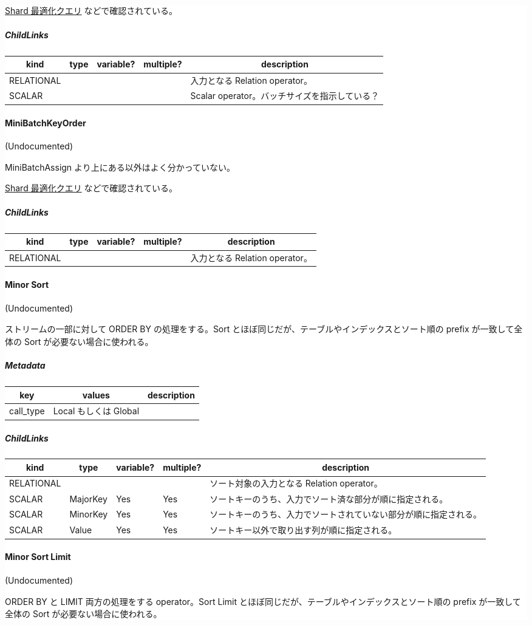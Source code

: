 [Shard 最適化クエリ](https://github.com/gcpug/nouhau/blob/spanner/shard/spanner/note/shard/README.md#v3) などで確認されている。

##### ChildLinks

|kind      | type | variable? | multiple? | description |
|----------|-----|--------|---|-------------|
|RELATIONAL|  | | | 入力となる Relation operator。 |
|SCALAR    |  | | | Scalar operator。バッチサイズを指示している？ |

#### MiniBatchKeyOrder

(Undocumented)

MiniBatchAssign より上にある以外はよく分かっていない。

[Shard 最適化クエリ](https://github.com/gcpug/nouhau/blob/spanner/shard/spanner/note/shard/README.md#v3) などで確認されている。

##### ChildLinks

|kind      | type | variable? | multiple? | description |
|----------|-----|--------|---|-------------|
|RELATIONAL|  | | | 入力となる Relation operator。 |

#### Minor Sort

(Undocumented)

ストリームの一部に対して ORDER BY の処理をする。Sort とほぼ同じだが、テーブルやインデックスとソート順の prefix が一致して全体の Sort が必要ない場合に使われる。

##### Metadata

| key | values | description |
|-----|--------|-------------|
| call_type | Local もしくは Global ||

##### ChildLinks

|kind      | type | variable? | multiple? | description |
|----------|-----|--------|---|-------------|
|RELATIONAL|  | | | ソート対象の入力となる Relation operator。 |
|SCALAR    | MajorKey | Yes | Yes | ソートキーのうち、入力でソート済な部分が順に指定される。 |
|SCALAR    | MinorKey | Yes | Yes | ソートキーのうち、入力でソートされていない部分が順に指定される。 |
|SCALAR    | Value | Yes | Yes | ソートキー以外で取り出す列が順に指定される。 |

#### Minor Sort Limit

(Undocumented)

ORDER BY と LIMIT 両方の処理をする operator。Sort Limit とほぼ同じだが、テーブルやインデックスとソート順の prefix が一致して全体の Sort が必要ない場合に使われる。
